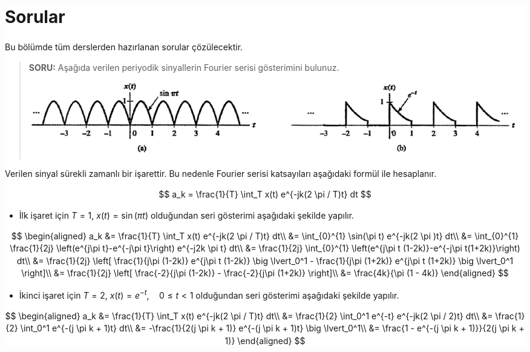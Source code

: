 # Sorular

Bu bölümde tüm derslerden hazırlanan sorular çözülecektir.

<blockquote>

**SORU:** Aşağıda verilen periyodik sinyallerin Fourier serisi gösterimini bulunuz.

![](notes/fourier_1.png)

</blockquote>

Verilen sinyal sürekli zamanlı bir işarettir. Bu nedenle Fourier serisi katsayıları aşağıdaki formül ile hesaplanır.

$$
a_k = \frac{1}{T} \int_T x(t) e^{-jk(2 \pi / T)t} dt
$$

- İlk işaret için $T=1$, $x(t) = \sin(\pi t)$ olduğundan seri gösterimi aşağıdaki şekilde yapılır.

$$
\begin{aligned}
    a_k &= \frac{1}{T} \int_T x(t) e^{-jk(2 \pi / T)t} dt\\
    &= \int_{0}^{1} \sin(\pi t) e^{-jk(2 \pi )t} dt\\
    &= \int_{0}^{1} \frac{1}{2j} \left(e^{j\pi t}-e^{-j\pi t}\right) e^{-j2k \pi t} dt\\
    &= \frac{1}{2j} \int_{0}^{1} \left(e^{j\pi t (1-2k)}-e^{-j\pi t(1+2k)}\right) dt\\
    &= \frac{1}{2j} \left[ \frac{1}{j\pi (1-2k)} e^{j\pi t (1-2k)} \big \lvert_0^1 - \frac{1}{j\pi (1+2k)} e^{j\pi t (1+2k)} \big \lvert_0^1 \right]\\
    &= \frac{1}{2j} \left[ \frac{-2}{j\pi (1-2k)} - \frac{-2}{j\pi (1+2k)} \right]\\
    &= \frac{4k}{\pi (1 - 4k)}
\end{aligned}
$$

- İkinci işaret için $T=2$, $x(t) = e^{-t}, \quad 0 \leq t < 1$ olduğundan seri gösterimi aşağıdaki şekilde yapılır.

$$
\begin{aligned}
    a_k &= \frac{1}{T} \int_T x(t) e^{-jk(2 \pi / T)t} dt\\
    &= \frac{1}{2} \int_0^1 e^{-t} e^{-jk(2 \pi / 2)t} dt\\
    &= \frac{1}{2} \int_0^1 e^{-(j \pi k + 1)t} dt\\
    &= -\frac{1}{2(j \pi k + 1)} e^{-(j \pi k + 1)t} \big \lvert_0^1\\
    &= \frac{1 - e^{-(j \pi k + 1)}}{2(j \pi k + 1)}
\end{aligned}
$$

<blockquote>

